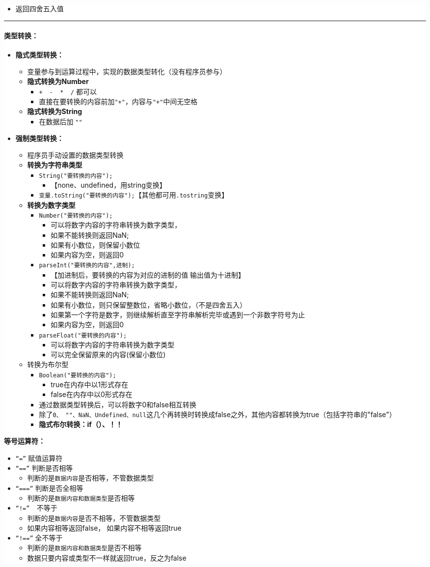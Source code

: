   - 返回四舍五入值

---

#### 类型转换：
- **隐式类型转换：**
  - 变量参与到运算过程中，实现的数据类型转化（没有程序员参与）
  - **隐式转换为Number**
    - `+  -  *  /`  都可以
    - 直接在要转换的内容前加`"+"`，内容与`"+"`中间无空格
  - **隐式转换为String**
    - 在数据后加 `""`

- **强制类型转换：**
  - 程序员手动设置的数据类型转换
  - **转换为字符串类型**
    - `String("要转换的内容");`
      - 【none、undefined，用string变换】
    - `变量.toString("要转换的内容");`【其他都可用`.tostring`变换】
  - **转换为数字类型**
    - `Number("要转换的内容");`
      - 可以将数字内容的字符串转换为数字类型，
      - 如果不能转换则返回NaN;
      - 如果有小数位，则保留小数位
      - 如果内容为空，则返回0
    - `parseInt("要转换的内容",进制);`
      - 【加进制后，要转换的内容为对应的进制的值  输出值为十进制】
      - 可以将数字内容的字符串转换为数字类型，
      - 如果不能转换则返回NaN;
      - 如果有小数位，则只保留整数位，省略小数位，（不是四舍五入）
      - 如果第一个字符是数字，则继续解析直至字符串解析完毕或遇到一个非数字符号为止
      - 如果内容为空，则返回0
    - `parseFloat("要转换的内容");`
      - 可以将数字内容的字符串转换为数字类型
      - 可以完全保留原来的内容(保留小数位)
  - 转换为布尔型
    - `Boolean("要转换的内容");`
      - true在内存中以1形式存在
      - false在内存中以0形式存在
    - 通过数据类型转换后，可以将数字0和false相互转换
    - 除了`0、 ""、NaN、Undefined、null`这几个再转换时转换成false之外，其他内容都转换为true（包括字符串的"false"）
    - **隐式布尔转换：if（）、！！**

**等号运算符：**
- `“=”`  赋值运算符
- `“==”`  判断是否相等
  - 判断的是`数据内容`是否相等，不管数据类型
- `“===”`  判断是否全相等
  - 判断的是`数据内容和数据类型`是否相等
- `“!=”  `不等于
  - 判断的是`数据内容`是否不相等，不管数据类型
  - 如果内容相等返回false，  如果内容不相等返回true
- `“!==”`  全不等于
  - 判断的是`数据内容和数据类型`是否不相等
  - 数据只要内容或类型不一样就返回true，反之为false
